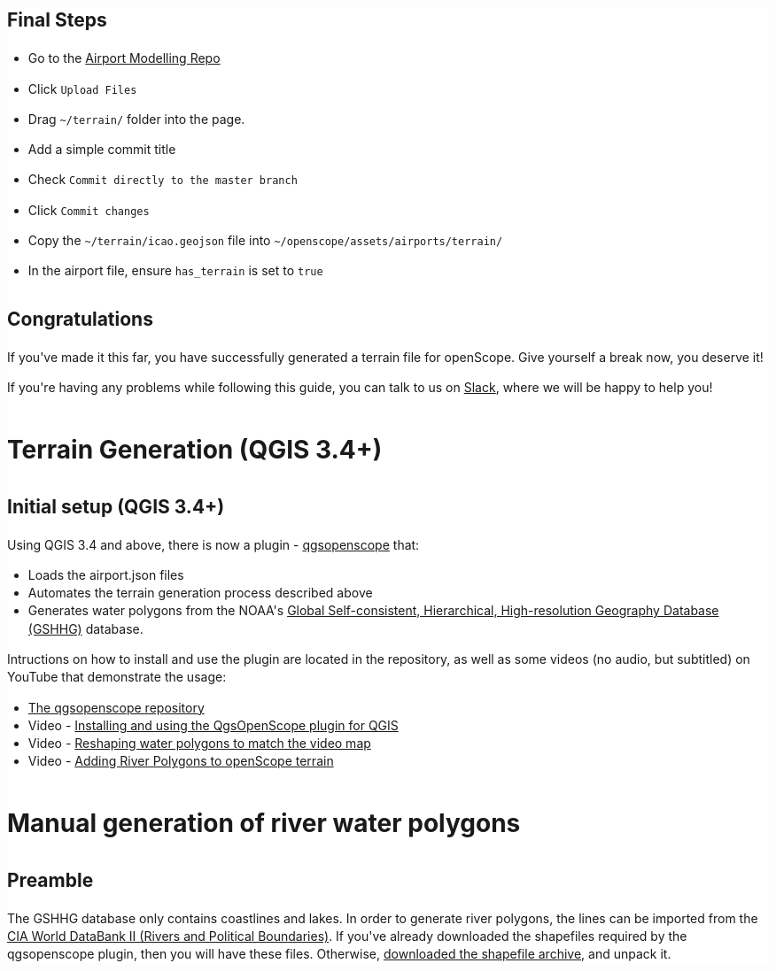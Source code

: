 ## Final Steps

* Go to the [Airport Modelling Repo](https://github.com/openscope/airport-modeling/tree/master/airports)
* Click `Upload Files`
* Drag `~/terrain/` folder into the page.
* Add a simple commit title
* Check `Commit directly to the master branch`
* Click `Commit changes`

* Copy the `~/terrain/icao.geojson` file into `~/openscope/assets/airports/terrain/`
* In the airport file, ensure `has_terrain` is set to `true`

## Congratulations

If you've made it this far, you have successfully generated a terrain file for openScope. Give yourself a break now, you deserve it!

If you're having any problems while following this guide, you can talk to us on [Slack](http://slack.openscope.io/), where we will be happy to help you!

# Terrain Generation (QGIS 3.4+)

## Initial setup (QGIS 3.4+)

Using QGIS 3.4 and above, there is now a plugin - [qgsopenscope](https://github.com/openscope/qgsopenscope) that:

* Loads the airport.json files
* Automates the terrain generation process described above
* Generates water polygons from the NOAA's [Global Self-consistent, Hierarchical, High-resolution Geography Database (GSHHG)](https://www.ngdc.noaa.gov/mgg/shorelines/) database.

Intructions on how to install and use the plugin are located in the repository, as well as some videos (no audio, but subtitled) on YouTube that demonstrate the usage:

* [The qgsopenscope repository](https://github.com/openscope/qgsopenscope)
* Video - [Installing and using the QgsOpenScope plugin for QGIS](https://youtu.be/V0A83VNzLCU)
* Video - [Reshaping water polygons to match the video map](https://youtu.be/5-rSBTLS3kA)
* Video - [Adding River Polygons to openScope terrain](https://youtu.be/WHJtp36RYck)

# Manual generation of river water polygons

## Preamble

The GSHHG database only contains coastlines and lakes. In order to generate river polygons, the lines can be imported from the [CIA World DataBank II (Rivers and Political Boundaries)](https://www.evl.uic.edu/pape/data/WDB/). If you've already downloaded the shapefiles required by the qgsopenscope plugin, then you will have these files. Otherwise, [downloaded the shapefile archive](https://www.ngdc.noaa.gov/mgg/shorelines/data/gshhg/latest/), and unpack it.
